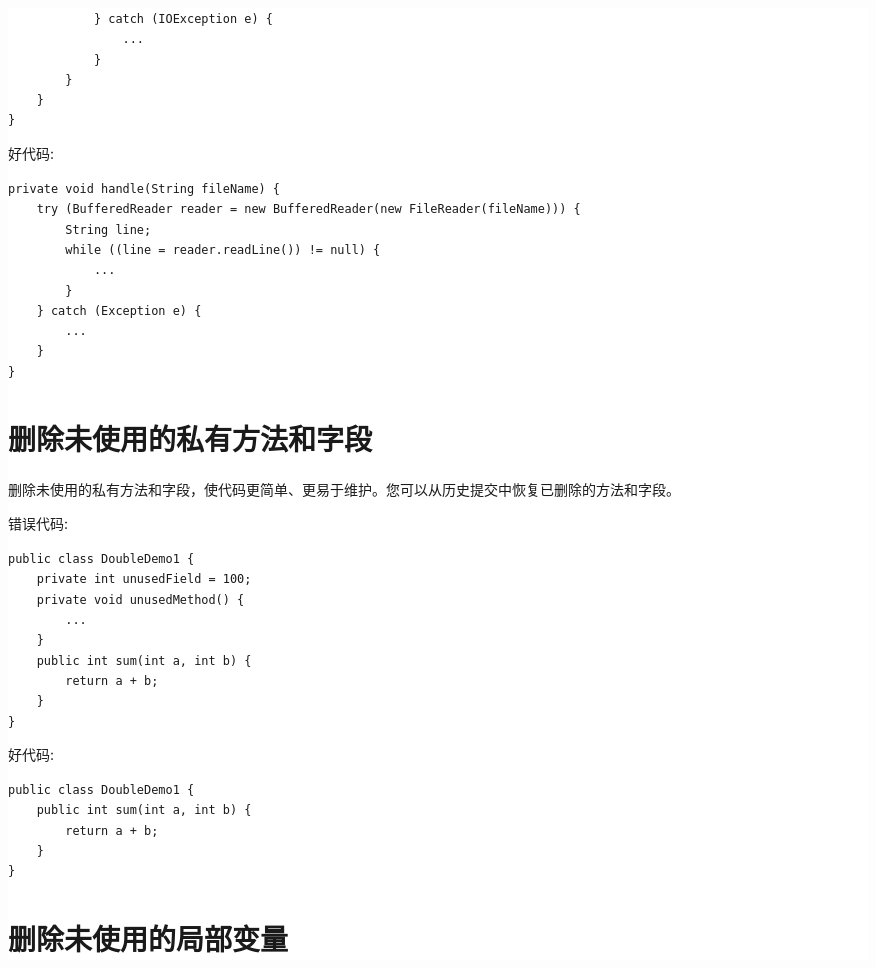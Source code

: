 ```
            } catch (IOException e) {
                ...
            }
        }
    }
}
```

好代码:

```
private void handle(String fileName) {
    try (BufferedReader reader = new BufferedReader(new FileReader(fileName))) {
        String line;
        while ((line = reader.readLine()) != null) {
            ...
        }
    } catch (Exception e) {
        ...
    }
}
```

# 删除未使用的私有方法和字段

删除未使用的私有方法和字段，使代码更简单、更易于维护。您可以从历史提交中恢复已删除的方法和字段。

错误代码:

```
public class DoubleDemo1 {
    private int unusedField = 100;
    private void unusedMethod() {
        ...
    }
    public int sum(int a, int b) {
        return a + b;
    }
}
```

好代码:

```
public class DoubleDemo1 {
    public int sum(int a, int b) {
        return a + b;
    }
}
```

# 删除未使用的局部变量
